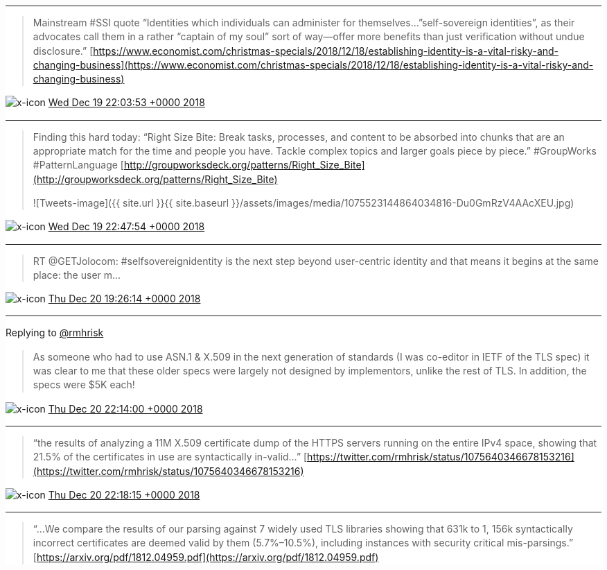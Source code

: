 ----

> Mainstream #SSI quote “Identities which individuals can administer for themselves…”self-sovereign identities”, as their advocates call them in a rather “captain of my soul” sort of way—offer more benefits than just verification without undue disclosure.” [https://www.economist.com/christmas-specials/2018/12/18/establishing-identity-is-a-vital-risky-and-changing-business](https://www.economist.com/christmas-specials/2018/12/18/establishing-identity-is-a-vital-risky-and-changing-business)

<img src="{{ site.url }}{{ site.baseurl }}/assets/images/media/tweet.ico" alt="x-icon" width="30" /> [Wed Dec 19 22:03:53 +0000 2018](https://twitter.com/ChristopherA/status/1075512069120679936)

----

> Finding this hard today: “Right Size Bite: Break tasks, processes, and content to be absorbed into chunks that are an appropriate match for the time and people you have. Tackle complex topics and larger goals piece by piece.” #GroupWorks #PatternLanguage [http://groupworksdeck.org/patterns/Right_Size_Bite](http://groupworksdeck.org/patterns/Right_Size_Bite) 
> 
> ![Tweets-image]({{ site.url }}{{ site.baseurl }}/assets/images/media/1075523144864034816-Du0GmRzV4AAcXEU.jpg)

<img src="{{ site.url }}{{ site.baseurl }}/assets/images/media/tweet.ico" alt="x-icon" width="30" /> [Wed Dec 19 22:47:54 +0000 2018](https://twitter.com/ChristopherA/status/1075523144864034816)

----

> RT @GETJolocom: #selfsovereignidentity is the next step beyond user-centric identity and that means it begins at the same place: the user m…

<img src="{{ site.url }}{{ site.baseurl }}/assets/images/media/tweet.ico" alt="x-icon" width="30" /> [Thu Dec 20 19:26:14 +0000 2018](https://twitter.com/ChristopherA/status/1075834779830865920)

----

Replying to [@rmhrisk](https://twitter.com/rmhrisk/status/1075640346678153216)

> As someone who had to use ASN.1 &amp; X.509 in the next generation of standards (I was co-editor in IETF of the TLS spec) it was clear to me that these older specs were largely not designed by implementors, unlike the rest of TLS. In addition, the specs were $5K each!

<img src="{{ site.url }}{{ site.baseurl }}/assets/images/media/tweet.ico" alt="x-icon" width="30" /> [Thu Dec 20 22:14:00 +0000 2018](https://twitter.com/ChristopherA/status/1075877001594953728)

----

> “the results of analyzing a 11M X.509 certificate dump of the HTTPS servers running on the entire IPv4 space, showing that 21.5% of the certificates in use are syntactically in-valid…” [https://twitter.com/rmhrisk/status/1075640346678153216](https://twitter.com/rmhrisk/status/1075640346678153216)

<img src="{{ site.url }}{{ site.baseurl }}/assets/images/media/tweet.ico" alt="x-icon" width="30" /> [Thu Dec 20 22:18:15 +0000 2018](https://twitter.com/ChristopherA/status/1075878069267648513)

----



> “…We compare the results of our parsing against 7 widely used TLS libraries showing that 631k to 1, 156k syntactically incorrect certificates are deemed valid by them (5.7%–10.5%), including instances with security critical mis-parsings.” [https://arxiv.org/pdf/1812.04959.pdf](https://arxiv.org/pdf/1812.04959.pdf)
